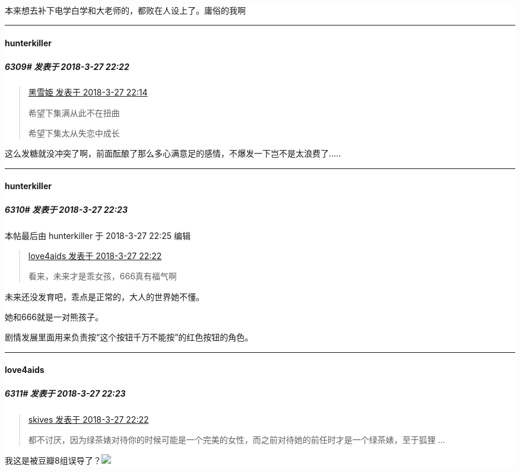 本来想去补下电学白学和大老师的，都败在人设上了。庸俗的我啊







*****

####  hunterkiller  
##### 6309#       发表于 2018-3-27 22:22



<blockquote><a href="httphttps://bbs.saraba1st.com/2b/forum.php?mod=redirect&amp;goto=findpost&amp;pid=39000218&amp;ptid=1590350" target="_blank">黑雪姫 发表于 2018-3-27 22:14</a>

希望下集满从此不在扭曲

希望下集太从失恋中成长</blockquote>
这么发糖就没冲突了啊，前面酝酿了那么多心满意足的感情，不爆发一下岂不是太浪费了.....







*****

####  hunterkiller  
##### 6310#       发表于 2018-3-27 22:23



 本帖最后由 hunterkiller 于 2018-3-27 22:25 编辑 
<blockquote><a href="httphttps://bbs.saraba1st.com/2b/forum.php?mod=redirect&amp;goto=findpost&amp;pid=39000329&amp;ptid=1590350" target="_blank">love4aids 发表于 2018-3-27 22:22</a>

看来，未来才是乖女孩，666真有福气啊</blockquote>
未来还没发育吧，乖点是正常的，大人的世界她不懂。



她和666就是一对熊孩子。



剧情发展里面用来负责按“这个按钮千万不能按”的红色按钮的角色。







*****

####  love4aids  
##### 6311#       发表于 2018-3-27 22:23



<blockquote><a href="httphttps://bbs.saraba1st.com/2b/forum.php?mod=redirect&amp;goto=findpost&amp;pid=39000323&amp;ptid=1590350" target="_blank">skives 发表于 2018-3-27 22:22</a>

都不讨厌，因为绿茶婊对待你的时候可能是一个完美的女性，而之前对待她的前任时才是一个绿茶婊，至于狐狸 ...</blockquote>
我这是被豆瓣8组误导了？<img src="https://static.saraba1st.com/image/smiley/face2017/049.png" referrerpolicy="no-referrer">
